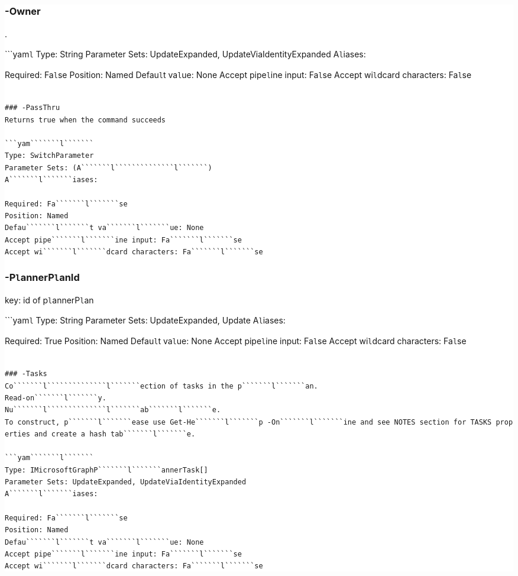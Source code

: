 ### -Owner
.

```yam```````l```````
Type: String
Parameter Sets: UpdateExpanded, UpdateViaIdentityExpanded
A```````l```````iases:

Required: Fa```````l```````se
Position: Named
Defau```````l```````t va```````l```````ue: None
Accept pipe```````l```````ine input: Fa```````l```````se
Accept wi```````l```````dcard characters: Fa```````l```````se
```

### -PassThru
Returns true when the command succeeds

```yam```````l```````
Type: SwitchParameter
Parameter Sets: (A```````l``````````````l```````)
A```````l```````iases:

Required: Fa```````l```````se
Position: Named
Defau```````l```````t va```````l```````ue: None
Accept pipe```````l```````ine input: Fa```````l```````se
Accept wi```````l```````dcard characters: Fa```````l```````se
```

### -P```````l```````annerP```````l```````anId
key: id of p```````l```````annerP```````l```````an

```yam```````l```````
Type: String
Parameter Sets: UpdateExpanded, Update
A```````l```````iases:

Required: True
Position: Named
Defau```````l```````t va```````l```````ue: None
Accept pipe```````l```````ine input: Fa```````l```````se
Accept wi```````l```````dcard characters: Fa```````l```````se
```

### -Tasks
Co```````l``````````````l```````ection of tasks in the p```````l```````an.
Read-on```````l```````y.
Nu```````l``````````````l```````ab```````l```````e.
To construct, p```````l```````ease use Get-He```````l```````p -On```````l```````ine and see NOTES section for TASKS properties and create a hash tab```````l```````e.

```yam```````l```````
Type: IMicrosoftGraphP```````l```````annerTask[]
Parameter Sets: UpdateExpanded, UpdateViaIdentityExpanded
A```````l```````iases:

Required: Fa```````l```````se
Position: Named
Defau```````l```````t va```````l```````ue: None
Accept pipe```````l```````ine input: Fa```````l```````se
Accept wi```````l```````dcard characters: Fa```````l```````se
```

